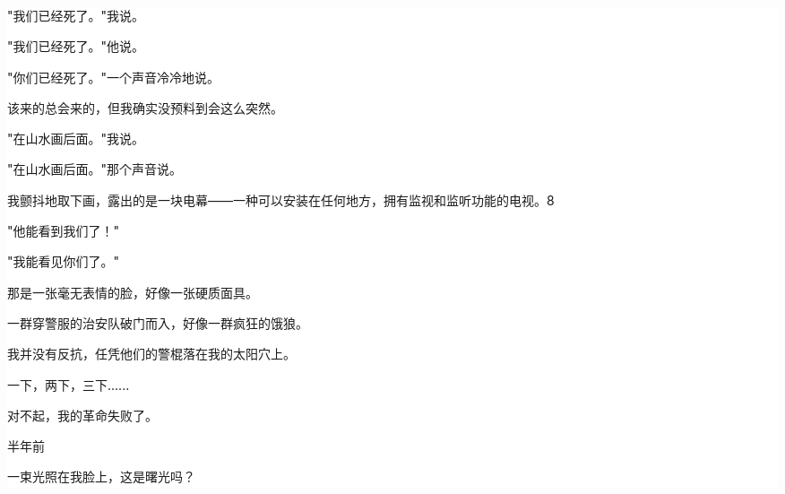 
"我们已经死了。"我说。





"我们已经死了。"他说。



"你们已经死了。"一个声音冷冷地说。



该来的总会来的，但我确实没预料到会这么突然。





"在山水画后面。"我说。



"在山水画后面。"那个声音说。



我颤抖地取下画，露出的是一块电幕――一种可以安装在任何地方，拥有监视和监听功能的电视。8



"他能看到我们了！"



"我能看见你们了。"



那是一张毫无表情的脸，好像一张硬质面具。



一群穿警服的治安队破门而入，好像一群疯狂的饿狼。





我并没有反抗，任凭他们的警棍落在我的太阳穴上。





一下，两下，三下......



对不起，我的革命失败了。









半年前





一束光照在我脸上，这是曙光吗？
